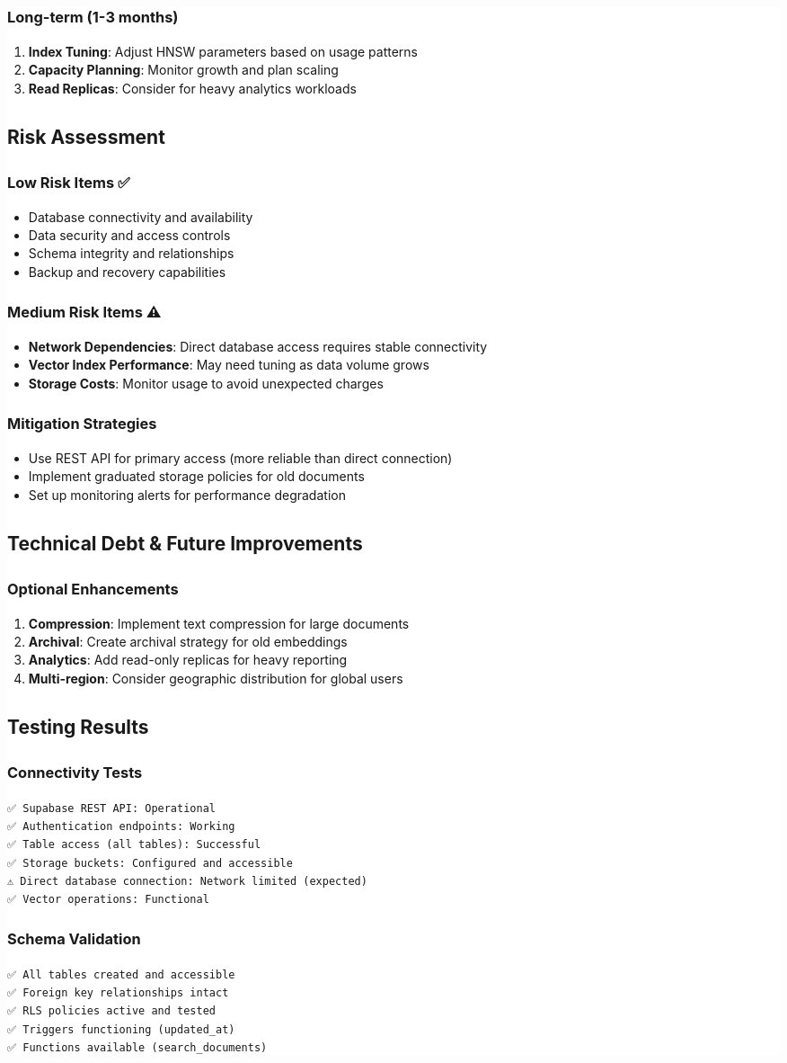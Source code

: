### Long-term (1-3 months)
1. **Index Tuning**: Adjust HNSW parameters based on usage patterns
2. **Capacity Planning**: Monitor growth and plan scaling
3. **Read Replicas**: Consider for heavy analytics workloads

## Risk Assessment

### Low Risk Items ✅
- Database connectivity and availability
- Data security and access controls
- Schema integrity and relationships
- Backup and recovery capabilities

### Medium Risk Items ⚠️
- **Network Dependencies**: Direct database access requires stable connectivity
- **Vector Index Performance**: May need tuning as data volume grows
- **Storage Costs**: Monitor usage to avoid unexpected charges

### Mitigation Strategies
- Use REST API for primary access (more reliable than direct connection)
- Implement graduated storage policies for old documents
- Set up monitoring alerts for performance degradation

## Technical Debt & Future Improvements

### Optional Enhancements
1. **Compression**: Implement text compression for large documents
2. **Archival**: Create archival strategy for old embeddings
3. **Analytics**: Add read-only replicas for heavy reporting
4. **Multi-region**: Consider geographic distribution for global users

## Testing Results

### Connectivity Tests
```
✅ Supabase REST API: Operational
✅ Authentication endpoints: Working
✅ Table access (all tables): Successful
✅ Storage buckets: Configured and accessible
⚠️ Direct database connection: Network limited (expected)
✅ Vector operations: Functional
```

### Schema Validation
```
✅ All tables created and accessible
✅ Foreign key relationships intact
✅ RLS policies active and tested
✅ Triggers functioning (updated_at)
✅ Functions available (search_documents)
```
